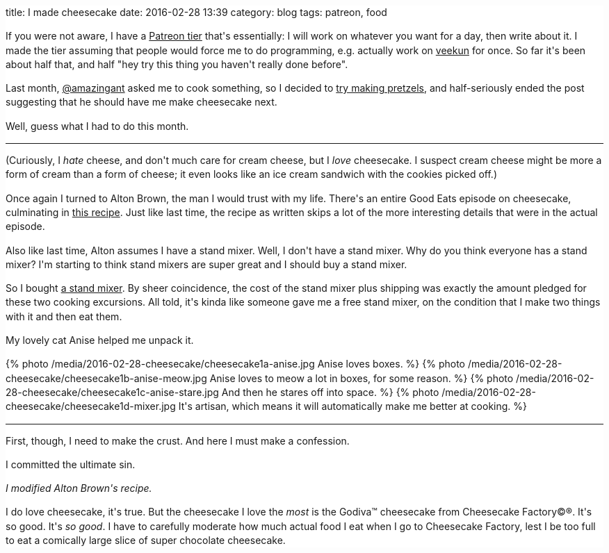 title: I made cheesecake
date: 2016-02-28 13:39
category: blog
tags: patreon, food

If you were not aware, I have a [Patreon tier](https://www.patreon.com/eevee) that's essentially: I will work on whatever you want for a day, then write about it.  I made the tier assuming that people would force me to do programming, e.g. actually work on [veekun](http://veekun.com/) for once.  So far it's been about half that, and half "hey try this thing you haven't really done before".

Last month, [@amazingant](https://twitter.com/amazingant) asked me to cook something, so I decided to [try making pretzels](/blog/2016/01/31/i-made-pretzels/), and half-seriously ended the post suggesting that he should have me make cheesecake next.

Well, guess what I had to do this month.



----

(Curiously, I _hate_ cheese, and don't much care for cream cheese, but I _love_ cheesecake.  I suspect cream cheese might be more a form of cream than a form of cheese; it even looks like an ice cream sandwich with the cookies picked off.)

Once again I turned to Alton Brown, the man I would trust with my life.  There's an entire Good Eats episode on cheesecake, culminating in [this recipe](http://www.foodnetwork.com/recipes/alton-brown/sour-cream-cheesecake-recipe.html).  Just like last time, the recipe as written skips a lot of the more interesting details that were in the actual episode.

Also like last time, Alton assumes I have a stand mixer.  Well, I don't have a stand mixer.  Why do you think everyone has a stand mixer?  I'm starting to think stand mixers are super great and I should buy a stand mixer.

So I bought [a stand mixer](http://www.amazon.com/gp/product/B00005UP2P).  By sheer coincidence, the cost of the stand mixer plus shipping was exactly the amount pledged for these two cooking excursions.  All told, it's kinda like someone gave me a free stand mixer, on the condition that I make two things with it and then eat them.

My lovely cat Anise helped me unpack it.

{% photo /media/2016-02-28-cheesecake/cheesecake1a-anise.jpg Anise loves boxes. %}
{% photo /media/2016-02-28-cheesecake/cheesecake1b-anise-meow.jpg Anise loves to meow a lot in boxes, for some reason. %}
{% photo /media/2016-02-28-cheesecake/cheesecake1c-anise-stare.jpg And then he stares off into space. %}
{% photo /media/2016-02-28-cheesecake/cheesecake1d-mixer.jpg It's artisan, which means it will automatically make me better at cooking. %}

----

First, though, I need to make the crust.  And here I must make a confession.

I committed the ultimate sin.

_I modified Alton Brown's recipe._

I do love cheesecake, it's true.  But the cheesecake I love the _most_ is the Godiva™ cheesecake from Cheesecake Factory©®.  It's so good.  It's _so good_.  I have to carefully moderate how much actual food I eat when I go to Cheesecake Factory, lest I be too full to eat a comically large slice of super chocolate cheesecake.
